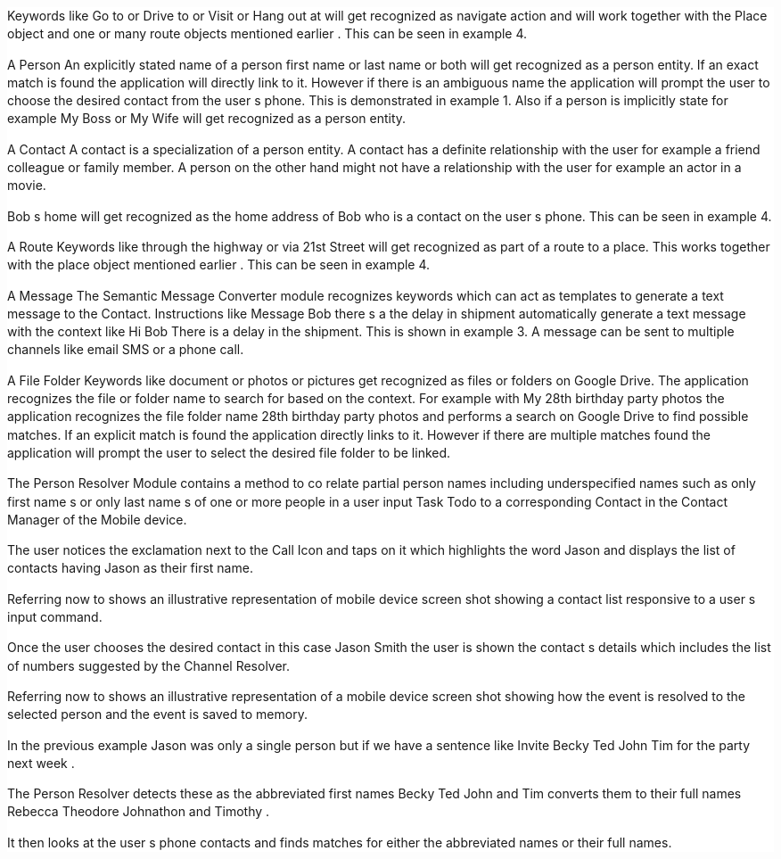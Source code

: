 Keywords like Go to or Drive to or Visit or Hang out at will get recognized as navigate action and will work together with the Place object and one or many route objects mentioned earlier . This can be seen in example 4.

A Person An explicitly stated name of a person first name or last name or both will get recognized as a person entity. If an exact match is found the application will directly link to it. However if there is an ambiguous name the application will prompt the user to choose the desired contact from the user s phone. This is demonstrated in example 1. Also if a person is implicitly state for example My Boss or My Wife will get recognized as a person entity.

A Contact A contact is a specialization of a person entity. A contact has a definite relationship with the user for example a friend colleague or family member. A person on the other hand might not have a relationship with the user for example an actor in a movie.

 Bob s home will get recognized as the home address of Bob who is a contact on the user s phone. This can be seen in example 4.

A Route Keywords like through the highway or via 21st Street will get recognized as part of a route to a place. This works together with the place object mentioned earlier . This can be seen in example 4.

A Message The Semantic Message Converter module recognizes keywords which can act as templates to generate a text message to the Contact. Instructions like Message Bob there s a the delay in shipment automatically generate a text message with the context like Hi Bob There is a delay in the shipment. This is shown in example 3. A message can be sent to multiple channels like email SMS or a phone call.

A File Folder Keywords like document or photos or pictures get recognized as files or folders on Google Drive. The application recognizes the file or folder name to search for based on the context. For example with My 28th birthday party photos the application recognizes the file folder name 28th birthday party photos and performs a search on Google Drive to find possible matches. If an explicit match is found the application directly links to it. However if there are multiple matches found the application will prompt the user to select the desired file folder to be linked.

The Person Resolver Module contains a method to co relate partial person names including underspecified names such as only first name s or only last name s of one or more people in a user input Task Todo to a corresponding Contact in the Contact Manager of the Mobile device.

The user notices the exclamation next to the Call Icon and taps on it which highlights the word Jason and displays the list of contacts having Jason as their first name.

Referring now to shows an illustrative representation of mobile device screen shot showing a contact list responsive to a user s input command.

Once the user chooses the desired contact in this case Jason Smith the user is shown the contact s details which includes the list of numbers suggested by the Channel Resolver.

Referring now to shows an illustrative representation of a mobile device screen shot showing how the event is resolved to the selected person and the event is saved to memory.

In the previous example Jason was only a single person but if we have a sentence like Invite Becky Ted John Tim for the party next week .

The Person Resolver detects these as the abbreviated first names Becky Ted John and Tim converts them to their full names Rebecca Theodore Johnathon and Timothy .

It then looks at the user s phone contacts and finds matches for either the abbreviated names or their full names.
